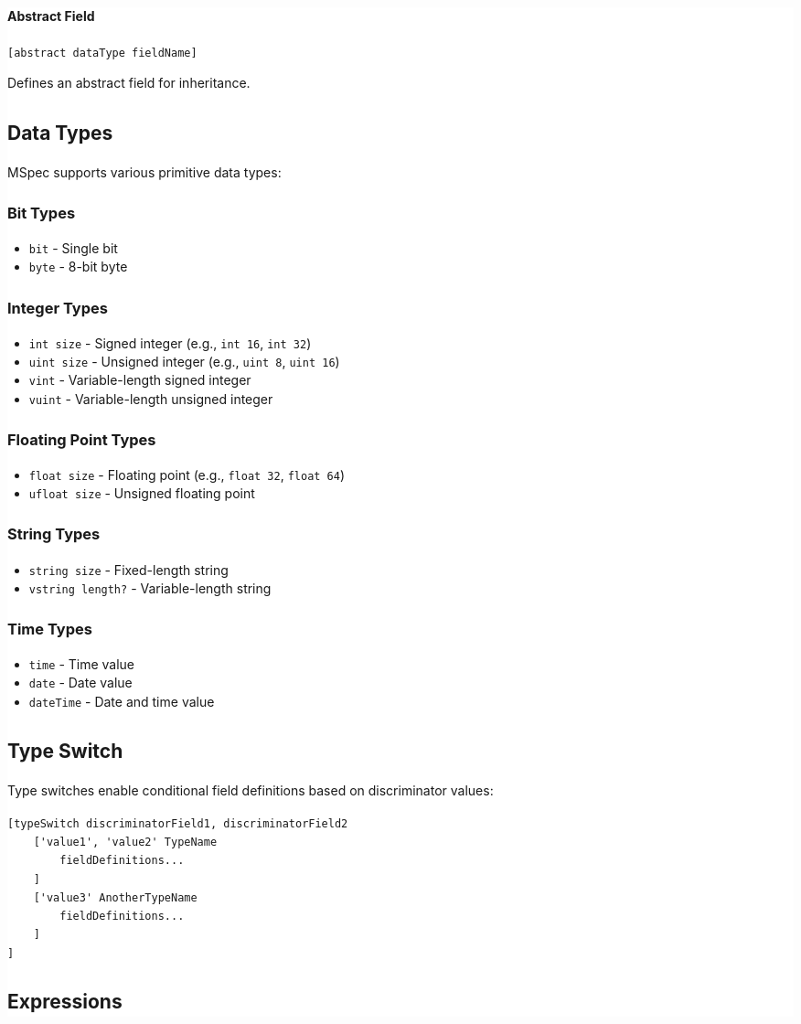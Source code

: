 #### Abstract Field
```
[abstract dataType fieldName]
```
Defines an abstract field for inheritance.

## Data Types

MSpec supports various primitive data types:

### Bit Types
- `bit` - Single bit
- `byte` - 8-bit byte

### Integer Types
- `int size` - Signed integer (e.g., `int 16`, `int 32`)
- `uint size` - Unsigned integer (e.g., `uint 8`, `uint 16`)
- `vint` - Variable-length signed integer
- `vuint` - Variable-length unsigned integer

### Floating Point Types
- `float size` - Floating point (e.g., `float 32`, `float 64`)
- `ufloat size` - Unsigned floating point

### String Types
- `string size` - Fixed-length string
- `vstring length?` - Variable-length string

### Time Types
- `time` - Time value
- `date` - Date value
- `dateTime` - Date and time value

## Type Switch

Type switches enable conditional field definitions based on discriminator values:

```
[typeSwitch discriminatorField1, discriminatorField2
    ['value1', 'value2' TypeName
        fieldDefinitions...
    ]
    ['value3' AnotherTypeName
        fieldDefinitions...
    ]
]
```

## Expressions
